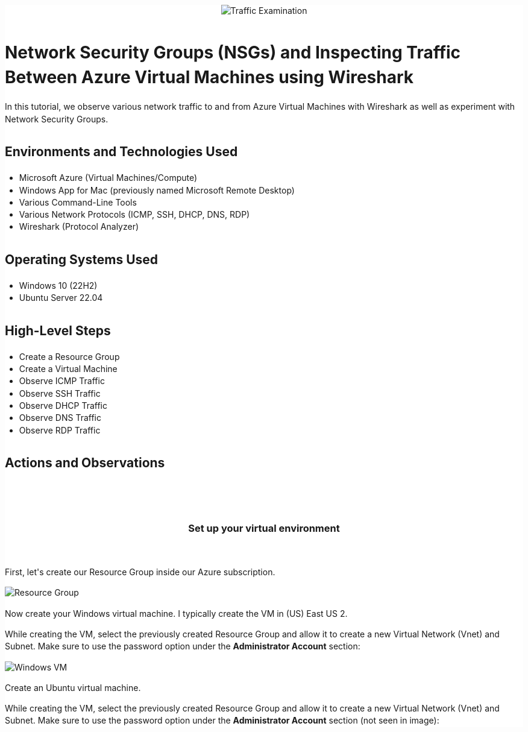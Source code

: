 <p align="center">
<img src="https://i.imgur.com/Ua7udoS.png" alt="Traffic Examination"/>
</p>

<h1>Network Security Groups (NSGs) and Inspecting Traffic Between Azure Virtual Machines using Wireshark</h1>
In this tutorial, we observe various network traffic to and from Azure Virtual Machines with Wireshark as well as experiment with Network Security Groups. <br />

<h2>Environments and Technologies Used</h2>

- Microsoft Azure (Virtual Machines/Compute)
- Windows App for Mac (previously named Microsoft Remote Desktop)
- Various Command-Line Tools
- Various Network Protocols (ICMP, SSH, DHCP, DNS, RDP)
- Wireshark (Protocol Analyzer)

<h2>Operating Systems Used </h2>

- Windows 10 (22H2)
- Ubuntu Server 22.04

<h2>High-Level Steps</h2>

- Create a Resource Group
- Create a Virtual Machine
- Observe ICMP Traffic
- Observe SSH Traffic
- Observe DHCP Traffic
- Observe DNS Traffic
- Observe RDP Traffic

<h2>Actions and Observations</h2>
</br>
</br>
<h3 align="center">
  Set up your virtual environment
</h3>
</br>
<p>
  First, let's create our Resource Group inside our Azure subscription.
</p>
<p>
  <img src="https://i.imgur.com/G5jXEjl.png" height="75%" width="100%" alt="Resource Group"/>
</p>
<p>
  Now create your Windows virtual machine. I typically create the VM in (US) East US 2.
</p>
<p>
  While creating the VM, select the previously created Resource Group and allow it to create a new Virtual Network (Vnet) and Subnet. Make sure to use the password option under the <strong>Administrator Account</strong> section:
</p>
<p>
  <img src="https://i.imgur.com/4CrtrGu.png" height="75%" width="100%" alt="Windows VM"/>
</p>
<p>
  Create an Ubuntu virtual machine.
</p>
<p>
  While creating the VM, select the previously created Resource Group and allow it to create a new Virtual Network (Vnet) and Subnet. Make sure to use the password option under the <strong>Administrator Account</strong> section (not seen in image):
</p>
<p>